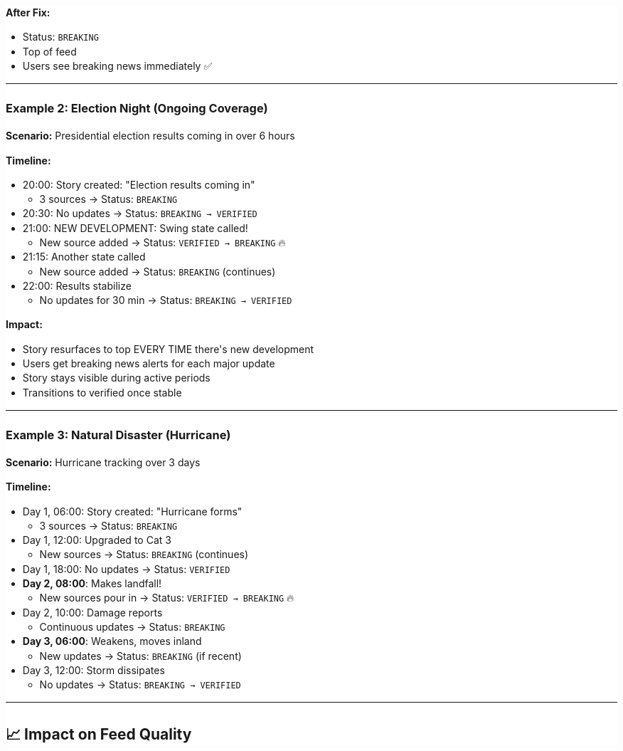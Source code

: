 **After Fix:**
- Status: `BREAKING`
- Top of feed
- Users see breaking news immediately ✅

---

### Example 2: Election Night (Ongoing Coverage)

**Scenario:** Presidential election results coming in over 6 hours

**Timeline:**
- 20:00: Story created: "Election results coming in"
  - 3 sources → Status: `BREAKING`
- 20:30: No updates → Status: `BREAKING → VERIFIED`
- 21:00: NEW DEVELOPMENT: Swing state called!
  - New source added → Status: `VERIFIED → BREAKING` 🔥
- 21:15: Another state called
  - New source added → Status: `BREAKING` (continues)
- 22:00: Results stabilize
  - No updates for 30 min → Status: `BREAKING → VERIFIED`

**Impact:**
- Story resurfaces to top EVERY TIME there's new development
- Users get breaking news alerts for each major update
- Story stays visible during active periods
- Transitions to verified once stable

---

### Example 3: Natural Disaster (Hurricane)

**Scenario:** Hurricane tracking over 3 days

**Timeline:**
- Day 1, 06:00: Story created: "Hurricane forms"
  - 3 sources → Status: `BREAKING`
- Day 1, 12:00: Upgraded to Cat 3
  - New sources → Status: `BREAKING` (continues)
- Day 1, 18:00: No updates → Status: `VERIFIED`
- **Day 2, 08:00**: Makes landfall!
  - New sources pour in → Status: `VERIFIED → BREAKING` 🔥
- Day 2, 10:00: Damage reports
  - Continuous updates → Status: `BREAKING`
- **Day 3, 06:00**: Weakens, moves inland
  - New updates → Status: `BREAKING` (if recent)
- Day 3, 12:00: Storm dissipates
  - No updates → Status: `BREAKING → VERIFIED`

---

## 📈 Impact on Feed Quality
